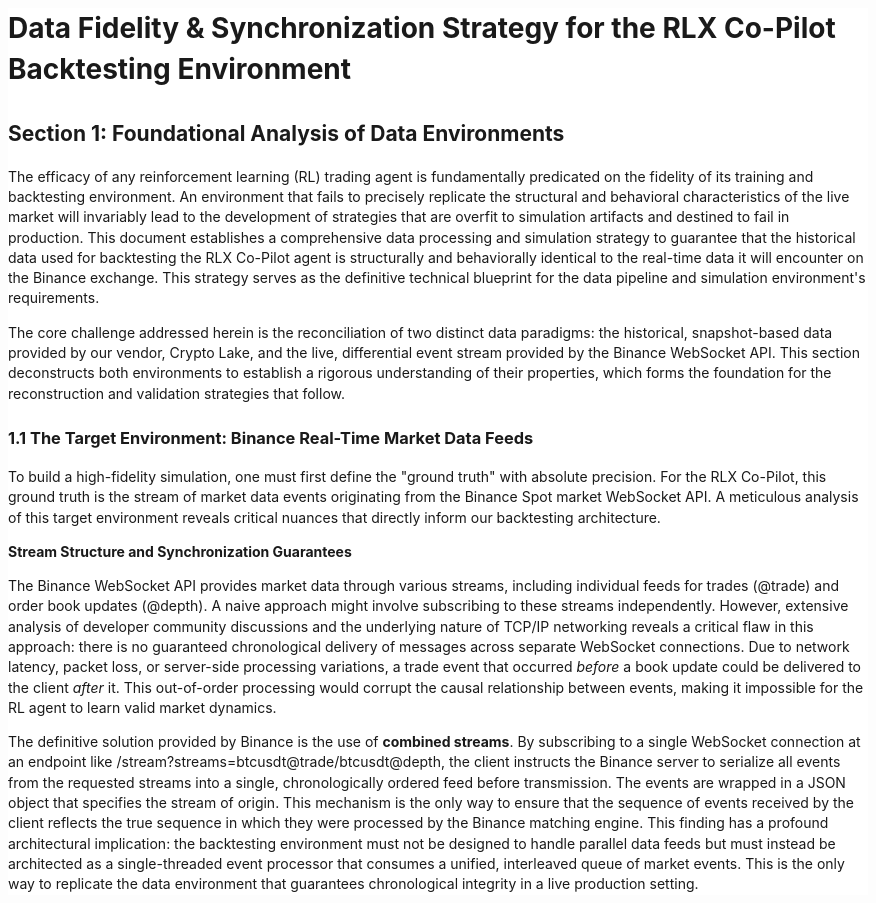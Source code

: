 # **Data Fidelity & Synchronization Strategy for the RLX Co-Pilot Backtesting Environment**


## **Section 1: Foundational Analysis of Data Environments**

The efficacy of any reinforcement learning (RL) trading agent is fundamentally predicated on the fidelity of its training and backtesting environment. An environment that fails to precisely replicate the structural and behavioral characteristics of the live market will invariably lead to the development of strategies that are overfit to simulation artifacts and destined to fail in production. This document establishes a comprehensive data processing and simulation strategy to guarantee that the historical data used for backtesting the RLX Co-Pilot agent is structurally and behaviorally identical to the real-time data it will encounter on the Binance exchange. This strategy serves as the definitive technical blueprint for the data pipeline and simulation environment's requirements.

The core challenge addressed herein is the reconciliation of two distinct data paradigms: the historical, snapshot-based data provided by our vendor, Crypto Lake, and the live, differential event stream provided by the Binance WebSocket API. This section deconstructs both environments to establish a rigorous understanding of their properties, which forms the foundation for the reconstruction and validation strategies that follow.


### **1.1 The Target Environment: Binance Real-Time Market Data Feeds**

To build a high-fidelity simulation, one must first define the "ground truth" with absolute precision. For the RLX Co-Pilot, this ground truth is the stream of market data events originating from the Binance Spot market WebSocket API. A meticulous analysis of this target environment reveals critical nuances that directly inform our backtesting architecture.

**Stream Structure and Synchronization Guarantees**

The Binance WebSocket API provides market data through various streams, including individual feeds for trades (@trade) and order book updates (@depth). A naive approach might involve subscribing to these streams independently. However, extensive analysis of developer community discussions and the underlying nature of TCP/IP networking reveals a critical flaw in this approach: there is no guaranteed chronological delivery of messages across separate WebSocket connections. Due to network latency, packet loss, or server-side processing variations, a trade event that occurred _before_ a book update could be delivered to the client _after_ it. This out-of-order processing would corrupt the causal relationship between events, making it impossible for the RL agent to learn valid market dynamics.

The definitive solution provided by Binance is the use of **combined streams**. By subscribing to a single WebSocket connection at an endpoint like /stream?streams=btcusdt\@trade/btcusdt\@depth, the client instructs the Binance server to serialize all events from the requested streams into a single, chronologically ordered feed before transmission. The events are wrapped in a JSON object that specifies the stream of origin. This mechanism is the only way to ensure that the sequence of events received by the client reflects the true sequence in which they were processed by the Binance matching engine. This finding has a profound architectural implication: the backtesting environment must not be designed to handle parallel data feeds but must instead be architected as a single-threaded event processor that consumes a unified, interleaved queue of market events. This is the only way to replicate the data environment that guarantees chronological integrity in a live production setting.
